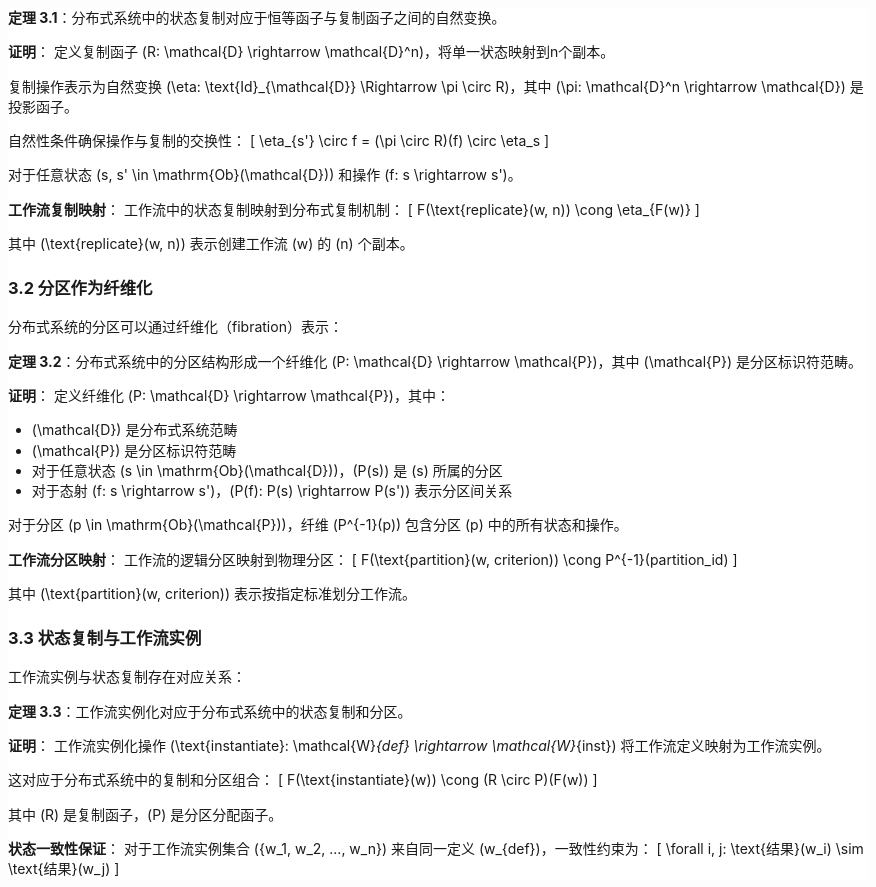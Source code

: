 **定理 3.1**：分布式系统中的状态复制对应于恒等函子与复制函子之间的自然变换。

**证明**：
定义复制函子 \(R: \mathcal{D} \rightarrow \mathcal{D}^n\)，将单一状态映射到n个副本。

复制操作表示为自然变换 \(\eta: \text{Id}_{\mathcal{D}} \Rightarrow \pi \circ R\)，其中 \(\pi: \mathcal{D}^n \rightarrow \mathcal{D}\) 是投影函子。

自然性条件确保操作与复制的交换性：
\[ \eta_{s'} \circ f = (\pi \circ R)(f) \circ \eta_s \]

对于任意状态 \(s, s' \in \mathrm{Ob}(\mathcal{D})\) 和操作 \(f: s \rightarrow s'\)。

**工作流复制映射**：
工作流中的状态复制映射到分布式复制机制：
\[ F(\text{replicate}(w, n)) \cong \eta_{F(w)} \]

其中 \(\text{replicate}(w, n)\) 表示创建工作流 \(w\) 的 \(n\) 个副本。

### 3.2 分区作为纤维化

分布式系统的分区可以通过纤维化（fibration）表示：

**定理 3.2**：分布式系统中的分区结构形成一个纤维化 \(P: \mathcal{D} \rightarrow \mathcal{P}\)，其中 \(\mathcal{P}\) 是分区标识符范畴。

**证明**：
定义纤维化 \(P: \mathcal{D} \rightarrow \mathcal{P}\)，其中：

- \(\mathcal{D}\) 是分布式系统范畴
- \(\mathcal{P}\) 是分区标识符范畴
- 对于任意状态 \(s \in \mathrm{Ob}(\mathcal{D})\)，\(P(s)\) 是 \(s\) 所属的分区
- 对于态射 \(f: s \rightarrow s'\)，\(P(f): P(s) \rightarrow P(s')\) 表示分区间关系

对于分区 \(p \in \mathrm{Ob}(\mathcal{P})\)，纤维 \(P^{-1}(p)\) 包含分区 \(p\) 中的所有状态和操作。

**工作流分区映射**：
工作流的逻辑分区映射到物理分区：
\[ F(\text{partition}(w, criterion)) \cong P^{-1}(partition\_id) \]

其中 \(\text{partition}(w, criterion)\) 表示按指定标准划分工作流。

### 3.3 状态复制与工作流实例

工作流实例与状态复制存在对应关系：

**定理 3.3**：工作流实例化对应于分布式系统中的状态复制和分区。

**证明**：
工作流实例化操作 \(\text{instantiate}: \mathcal{W}_{def} \rightarrow \mathcal{W}_{inst}\) 将工作流定义映射为工作流实例。

这对应于分布式系统中的复制和分区组合：
\[ F(\text{instantiate}(w)) \cong (R \circ P)(F(w)) \]

其中 \(R\) 是复制函子，\(P\) 是分区分配函子。

**状态一致性保证**：
对于工作流实例集合 \(\{w_1, w_2, ..., w_n\}\) 来自同一定义 \(w_{def}\)，一致性约束为：
\[ \forall i, j: \text{结果}(w_i) \sim \text{结果}(w_j) \]

